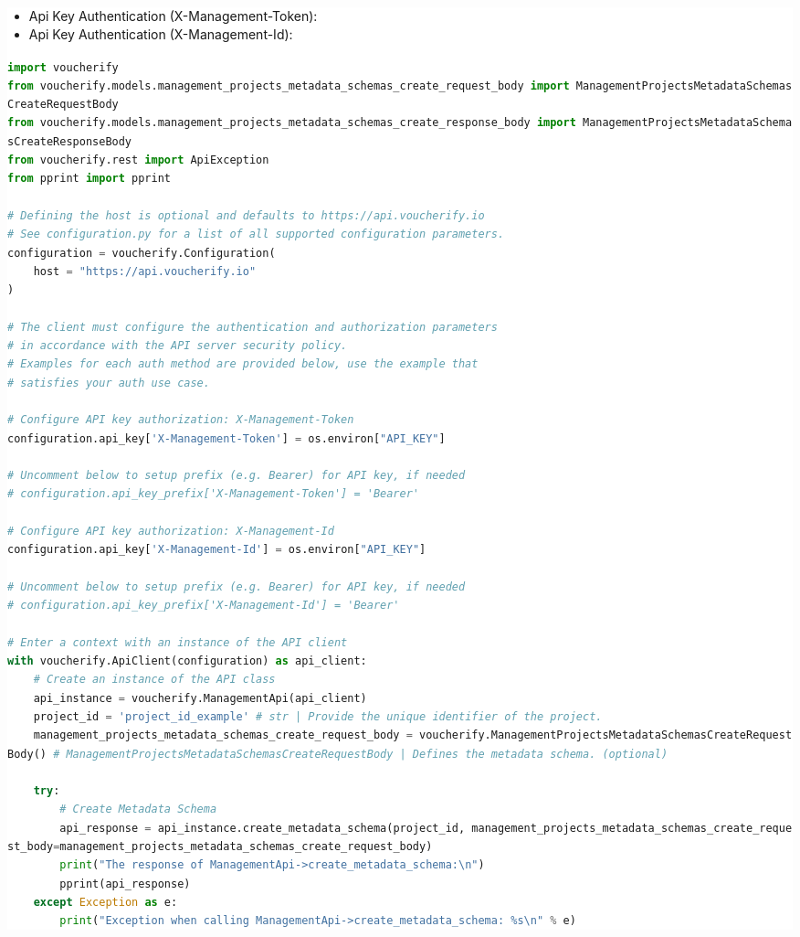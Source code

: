 * Api Key Authentication (X-Management-Token):
* Api Key Authentication (X-Management-Id):

```python
import voucherify
from voucherify.models.management_projects_metadata_schemas_create_request_body import ManagementProjectsMetadataSchemasCreateRequestBody
from voucherify.models.management_projects_metadata_schemas_create_response_body import ManagementProjectsMetadataSchemasCreateResponseBody
from voucherify.rest import ApiException
from pprint import pprint

# Defining the host is optional and defaults to https://api.voucherify.io
# See configuration.py for a list of all supported configuration parameters.
configuration = voucherify.Configuration(
    host = "https://api.voucherify.io"
)

# The client must configure the authentication and authorization parameters
# in accordance with the API server security policy.
# Examples for each auth method are provided below, use the example that
# satisfies your auth use case.

# Configure API key authorization: X-Management-Token
configuration.api_key['X-Management-Token'] = os.environ["API_KEY"]

# Uncomment below to setup prefix (e.g. Bearer) for API key, if needed
# configuration.api_key_prefix['X-Management-Token'] = 'Bearer'

# Configure API key authorization: X-Management-Id
configuration.api_key['X-Management-Id'] = os.environ["API_KEY"]

# Uncomment below to setup prefix (e.g. Bearer) for API key, if needed
# configuration.api_key_prefix['X-Management-Id'] = 'Bearer'

# Enter a context with an instance of the API client
with voucherify.ApiClient(configuration) as api_client:
    # Create an instance of the API class
    api_instance = voucherify.ManagementApi(api_client)
    project_id = 'project_id_example' # str | Provide the unique identifier of the project.
    management_projects_metadata_schemas_create_request_body = voucherify.ManagementProjectsMetadataSchemasCreateRequestBody() # ManagementProjectsMetadataSchemasCreateRequestBody | Defines the metadata schema. (optional)

    try:
        # Create Metadata Schema
        api_response = api_instance.create_metadata_schema(project_id, management_projects_metadata_schemas_create_request_body=management_projects_metadata_schemas_create_request_body)
        print("The response of ManagementApi->create_metadata_schema:\n")
        pprint(api_response)
    except Exception as e:
        print("Exception when calling ManagementApi->create_metadata_schema: %s\n" % e)
```
